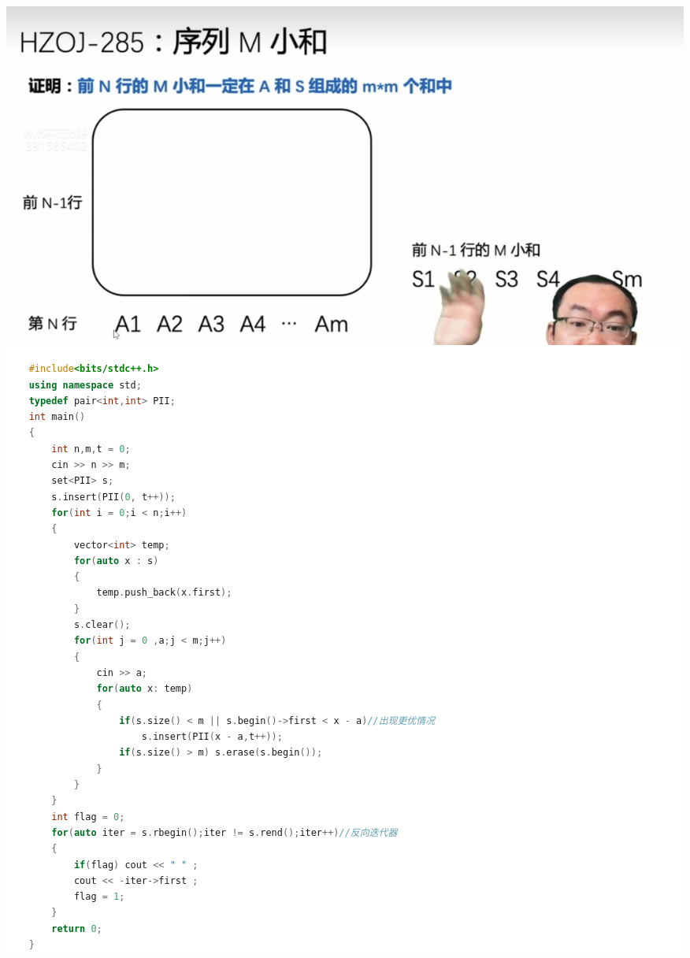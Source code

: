 ![alt text](/screenshot/ds/image-42.png)
```c++
    #include<bits/stdc++.h>
    using namespace std;
    typedef pair<int,int> PII;
    int main()
    {
        int n,m,t = 0;
        cin >> n >> m;
        set<PII> s;
        s.insert(PII(0, t++));
        for(int i = 0;i < n;i++)
        {
            vector<int> temp;
            for(auto x : s)
            {
                temp.push_back(x.first);
            }
            s.clear();
            for(int j = 0 ,a;j < m;j++)
            {
                cin >> a;
                for(auto x: temp)
                {
                    if(s.size() < m || s.begin()->first < x - a)//出现更优情况
                        s.insert(PII(x - a,t++));
                    if(s.size() > m) s.erase(s.begin());
                }
            }
        }
        int flag = 0;
        for(auto iter = s.rbegin();iter != s.rend();iter++)//反向迭代器
        {
            if(flag) cout << " " ;
            cout << -iter->first ;
            flag = 1;
        }
        return 0;
    }
```